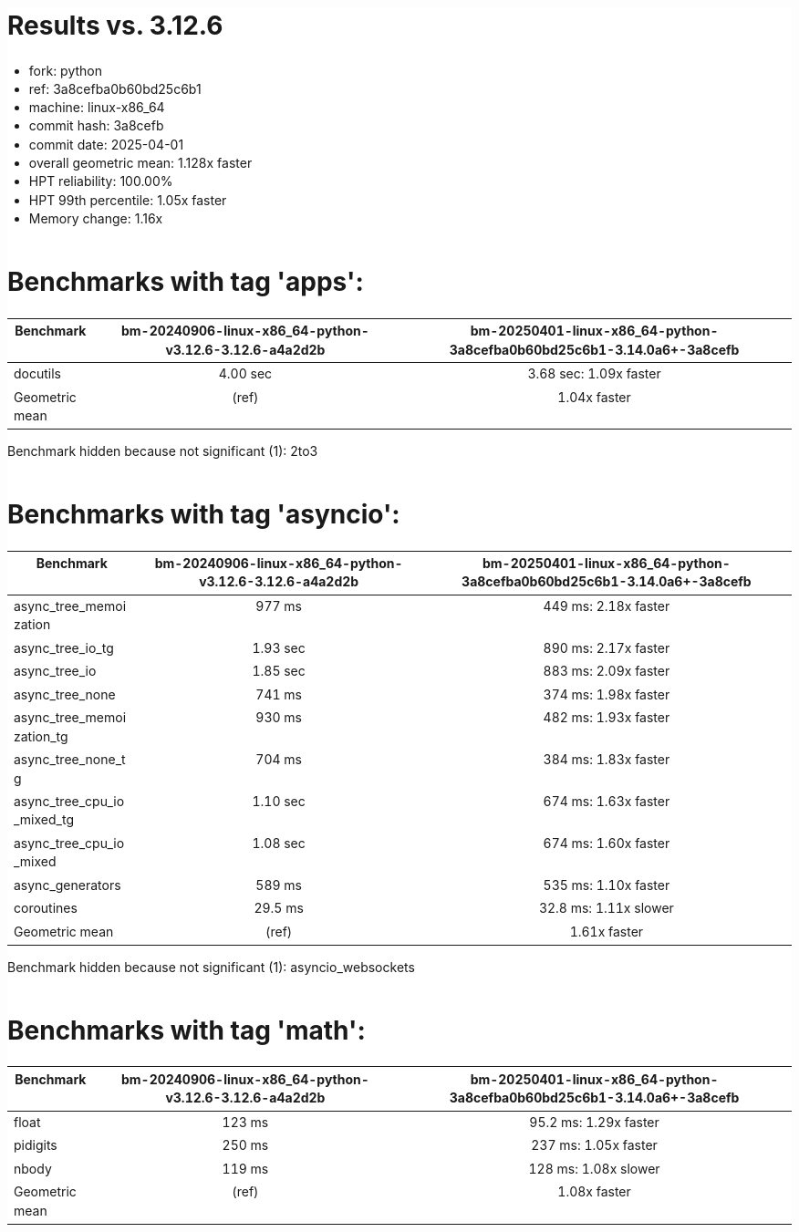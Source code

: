 # Results vs. 3.12.6

- fork: python
- ref: 3a8cefba0b60bd25c6b1
- machine: linux-x86_64
- commit hash: 3a8cefb
- commit date: 2025-04-01
- overall geometric mean: 1.128x faster
- HPT reliability: 100.00%
- HPT 99th percentile: 1.05x faster
- Memory change: 1.16x

Benchmarks with tag 'apps':
===========================

| Benchmark      | bm-20240906-linux-x86_64-python-v3.12.6-3.12.6-a4a2d2b | bm-20250401-linux-x86_64-python-3a8cefba0b60bd25c6b1-3.14.0a6+-3a8cefb |
|----------------|:------------------------------------------------------:|:----------------------------------------------------------------------:|
| docutils       | 4.00 sec                                               | 3.68 sec: 1.09x faster                                                 |
| Geometric mean | (ref)                                                  | 1.04x faster                                                           |

Benchmark hidden because not significant (1): 2to3

Benchmarks with tag 'asyncio':
==============================

| Benchmark                  | bm-20240906-linux-x86_64-python-v3.12.6-3.12.6-a4a2d2b | bm-20250401-linux-x86_64-python-3a8cefba0b60bd25c6b1-3.14.0a6+-3a8cefb |
|----------------------------|:------------------------------------------------------:|:----------------------------------------------------------------------:|
| async_tree_memoization     | 977 ms                                                 | 449 ms: 2.18x faster                                                   |
| async_tree_io_tg           | 1.93 sec                                               | 890 ms: 2.17x faster                                                   |
| async_tree_io              | 1.85 sec                                               | 883 ms: 2.09x faster                                                   |
| async_tree_none            | 741 ms                                                 | 374 ms: 1.98x faster                                                   |
| async_tree_memoization_tg  | 930 ms                                                 | 482 ms: 1.93x faster                                                   |
| async_tree_none_tg         | 704 ms                                                 | 384 ms: 1.83x faster                                                   |
| async_tree_cpu_io_mixed_tg | 1.10 sec                                               | 674 ms: 1.63x faster                                                   |
| async_tree_cpu_io_mixed    | 1.08 sec                                               | 674 ms: 1.60x faster                                                   |
| async_generators           | 589 ms                                                 | 535 ms: 1.10x faster                                                   |
| coroutines                 | 29.5 ms                                                | 32.8 ms: 1.11x slower                                                  |
| Geometric mean             | (ref)                                                  | 1.61x faster                                                           |

Benchmark hidden because not significant (1): asyncio_websockets

Benchmarks with tag 'math':
===========================

| Benchmark      | bm-20240906-linux-x86_64-python-v3.12.6-3.12.6-a4a2d2b | bm-20250401-linux-x86_64-python-3a8cefba0b60bd25c6b1-3.14.0a6+-3a8cefb |
|----------------|:------------------------------------------------------:|:----------------------------------------------------------------------:|
| float          | 123 ms                                                 | 95.2 ms: 1.29x faster                                                  |
| pidigits       | 250 ms                                                 | 237 ms: 1.05x faster                                                   |
| nbody          | 119 ms                                                 | 128 ms: 1.08x slower                                                   |
| Geometric mean | (ref)                                                  | 1.08x faster                                                           |
